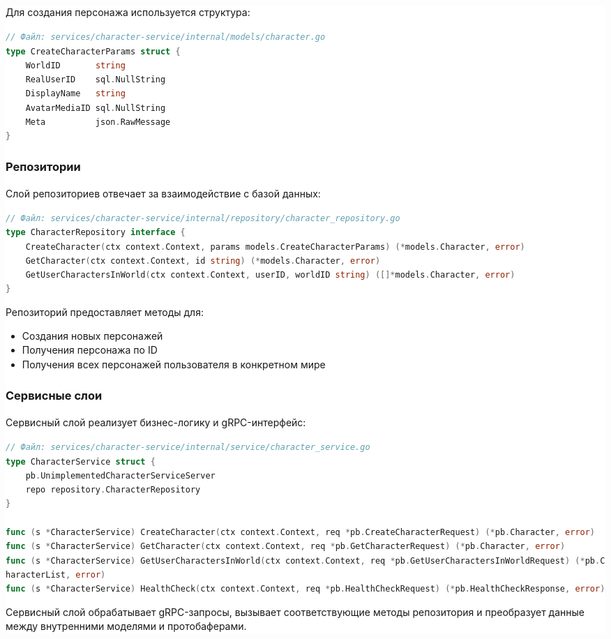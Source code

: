 Для создания персонажа используется структура:

```go
// Файл: services/character-service/internal/models/character.go
type CreateCharacterParams struct {
    WorldID       string
    RealUserID    sql.NullString
    DisplayName   string
    AvatarMediaID sql.NullString
    Meta          json.RawMessage
}
```

### Репозитории

Слой репозиториев отвечает за взаимодействие с базой данных:

```go
// Файл: services/character-service/internal/repository/character_repository.go
type CharacterRepository interface {
    CreateCharacter(ctx context.Context, params models.CreateCharacterParams) (*models.Character, error)
    GetCharacter(ctx context.Context, id string) (*models.Character, error)
    GetUserCharactersInWorld(ctx context.Context, userID, worldID string) ([]*models.Character, error)
}
```

Репозиторий предоставляет методы для:
- Создания новых персонажей
- Получения персонажа по ID
- Получения всех персонажей пользователя в конкретном мире

### Сервисные слои

Сервисный слой реализует бизнес-логику и gRPC-интерфейс:

```go
// Файл: services/character-service/internal/service/character_service.go
type CharacterService struct {
    pb.UnimplementedCharacterServiceServer
    repo repository.CharacterRepository
}

func (s *CharacterService) CreateCharacter(ctx context.Context, req *pb.CreateCharacterRequest) (*pb.Character, error)
func (s *CharacterService) GetCharacter(ctx context.Context, req *pb.GetCharacterRequest) (*pb.Character, error)
func (s *CharacterService) GetUserCharactersInWorld(ctx context.Context, req *pb.GetUserCharactersInWorldRequest) (*pb.CharacterList, error)
func (s *CharacterService) HealthCheck(ctx context.Context, req *pb.HealthCheckRequest) (*pb.HealthCheckResponse, error)
```

Сервисный слой обрабатывает gRPC-запросы, вызывает соответствующие методы репозитория и преобразует данные между внутренними моделями и протобаферами.
